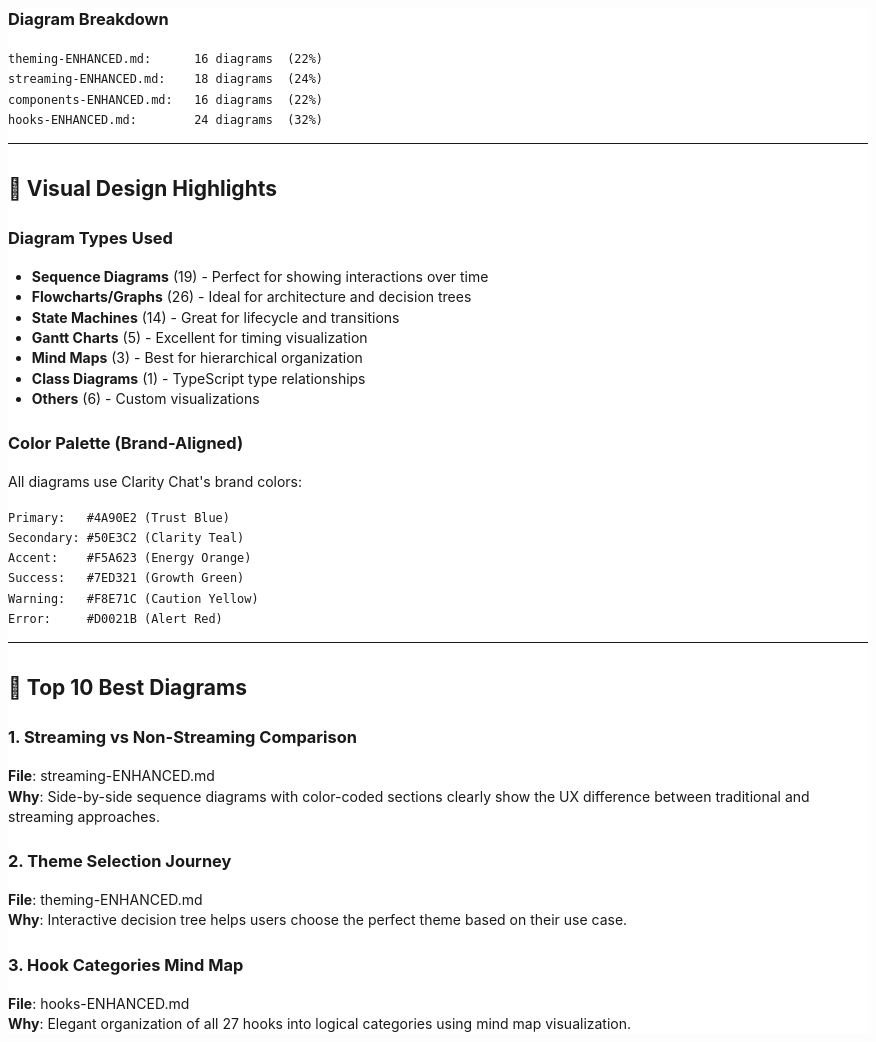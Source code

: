 ### Diagram Breakdown

```
theming-ENHANCED.md:      16 diagrams  (22%)
streaming-ENHANCED.md:    18 diagrams  (24%)
components-ENHANCED.md:   16 diagrams  (22%)
hooks-ENHANCED.md:        24 diagrams  (32%)
```

---

## 🎨 Visual Design Highlights

### Diagram Types Used

- **Sequence Diagrams** (19) - Perfect for showing interactions over time
- **Flowcharts/Graphs** (26) - Ideal for architecture and decision trees
- **State Machines** (14) - Great for lifecycle and transitions
- **Gantt Charts** (5) - Excellent for timing visualization
- **Mind Maps** (3) - Best for hierarchical organization
- **Class Diagrams** (1) - TypeScript type relationships
- **Others** (6) - Custom visualizations

### Color Palette (Brand-Aligned)

All diagrams use Clarity Chat's brand colors:

```
Primary:   #4A90E2 (Trust Blue)
Secondary: #50E3C2 (Clarity Teal)
Accent:    #F5A623 (Energy Orange)
Success:   #7ED321 (Growth Green)
Warning:   #F8E71C (Caution Yellow)
Error:     #D0021B (Alert Red)
```

---

## 🌟 Top 10 Best Diagrams

### 1. Streaming vs Non-Streaming Comparison
**File**: streaming-ENHANCED.md  
**Why**: Side-by-side sequence diagrams with color-coded sections clearly show the UX difference between traditional and streaming approaches.

### 2. Theme Selection Journey
**File**: theming-ENHANCED.md  
**Why**: Interactive decision tree helps users choose the perfect theme based on their use case.

### 3. Hook Categories Mind Map
**File**: hooks-ENHANCED.md  
**Why**: Elegant organization of all 27 hooks into logical categories using mind map visualization.
